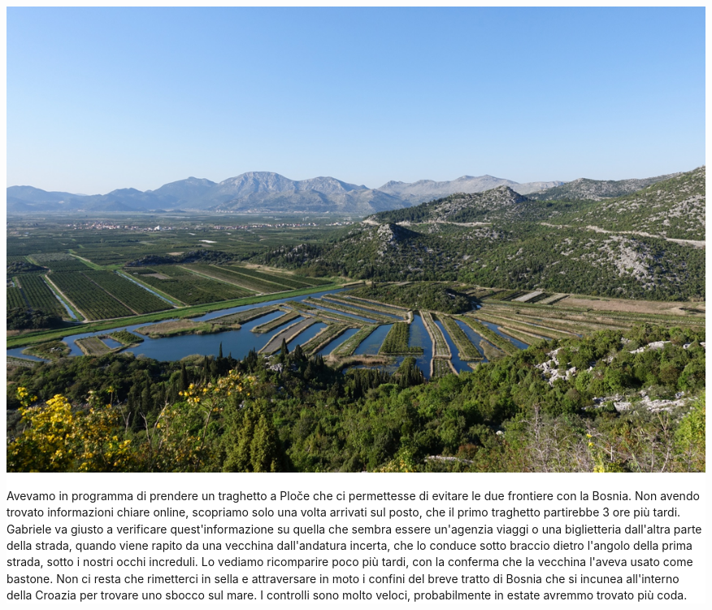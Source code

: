 ![Delta fiume Narenta, Croazia](./galleries/3/DSC01251.jpeg "Coltivazioni nel delta del fiume Narenta (Croazia)")

Avevamo in programma di prendere un traghetto a Ploče che ci permettesse di evitare le due frontiere con la Bosnia. Non avendo trovato informazioni chiare online, scopriamo solo una volta arrivati sul posto, che il primo traghetto partirebbe 3 ore più tardi.
Gabriele va giusto a verificare quest'informazione su quella che sembra essere un'agenzia viaggi o una biglietteria dall'altra parte della strada, quando viene rapito da una vecchina dall'andatura incerta, che lo conduce sotto braccio dietro l'angolo della prima strada, sotto i nostri occhi increduli. Lo vediamo ricomparire poco più tardi, con la conferma che la vecchina l'aveva usato come bastone. Non ci resta che rimetterci in sella e attraversare in moto i confini del breve tratto di Bosnia che si incunea all'interno della Croazia per trovare uno sbocco sul mare. I controlli sono molto veloci, probabilmente in estate avremmo trovato più coda.
